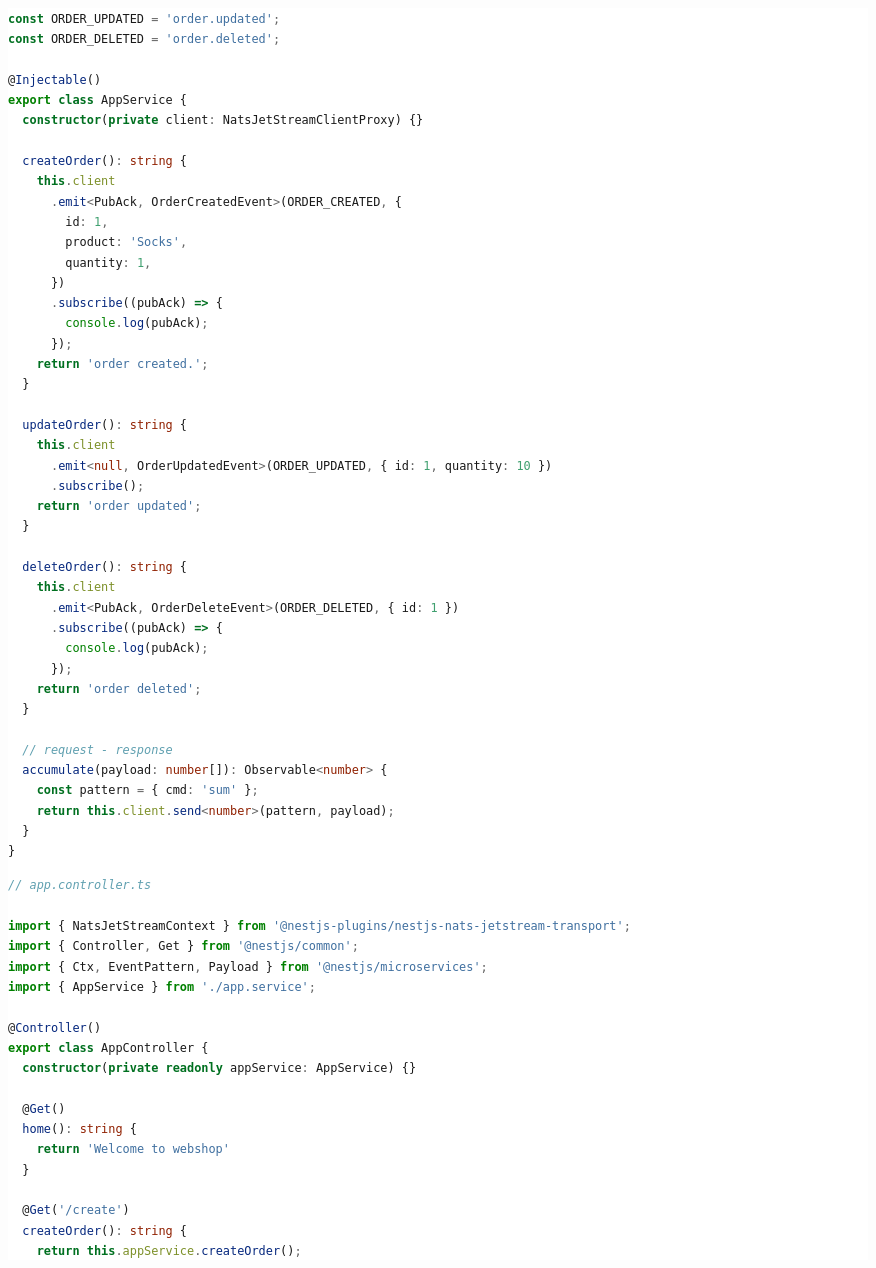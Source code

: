```typescript
const ORDER_UPDATED = 'order.updated';
const ORDER_DELETED = 'order.deleted';

@Injectable()
export class AppService {
  constructor(private client: NatsJetStreamClientProxy) {}

  createOrder(): string {
    this.client
      .emit<PubAck, OrderCreatedEvent>(ORDER_CREATED, {
        id: 1,
        product: 'Socks',
        quantity: 1,
      })
      .subscribe((pubAck) => {
        console.log(pubAck);
      });
    return 'order created.';
  }

  updateOrder(): string {
    this.client
      .emit<null, OrderUpdatedEvent>(ORDER_UPDATED, { id: 1, quantity: 10 })
      .subscribe();
    return 'order updated';
  }

  deleteOrder(): string {
    this.client
      .emit<PubAck, OrderDeleteEvent>(ORDER_DELETED, { id: 1 })
      .subscribe((pubAck) => {
        console.log(pubAck);
      });
    return 'order deleted';
  }

  // request - response
  accumulate(payload: number[]): Observable<number> {
    const pattern = { cmd: 'sum' };
    return this.client.send<number>(pattern, payload);
  }
}
```

```typescript
// app.controller.ts

import { NatsJetStreamContext } from '@nestjs-plugins/nestjs-nats-jetstream-transport';
import { Controller, Get } from '@nestjs/common';
import { Ctx, EventPattern, Payload } from '@nestjs/microservices';
import { AppService } from './app.service';

@Controller()
export class AppController {
  constructor(private readonly appService: AppService) {}

  @Get()
  home(): string {
    return 'Welcome to webshop'
  }

  @Get('/create')
  createOrder(): string {
    return this.appService.createOrder();
```